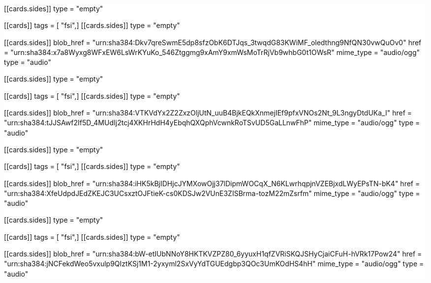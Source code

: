 [[cards.sides]]
type = "empty"


[[cards]]
tags = [ "fsi",]
[[cards.sides]]
type = "empty"

[[cards.sides]]
blob_href = "urn:sha384:Dkv7qreSwmE5dp8sfzObK6DTJqs_3twqdG83KWiMF_oledthng9NfQN30vwQuOv0"
href = "urn:sha384:x7a8Wyxg8WFxEW6LsWrKYuKo_546Ztggmg9xAmY9xmWsMoTrRjVb9whbG0t1OWsR"
mime_type = "audio/ogg"
type = "audio"

[[cards.sides]]
type = "empty"


[[cards]]
tags = [ "fsi",]
[[cards.sides]]
type = "empty"

[[cards.sides]]
blob_href = "urn:sha384:VTKVdYx2Z2ZxzOljUtN_uuB4BjkEQkXnmejIEf9pfxVNOs2Nt_9L3ngyDtdUKa_I"
href = "urn:sha384:tJJSAwf2If5D_4MUdIj2tcj4XKHrHdH4yEbqhQXQphVcwnkRoTSvUD5GaLLnwFhP"
mime_type = "audio/ogg"
type = "audio"

[[cards.sides]]
type = "empty"


[[cards]]
tags = [ "fsi",]
[[cards.sides]]
type = "empty"

[[cards.sides]]
blob_href = "urn:sha384:iHK5kBjIDHjcJYMXowOjj37lDipmWOCqX_N6KLwrhqpjnVZEBjxdLWyEPsTN-bK4"
href = "urn:sha384:XfeUdpdJEdZKEJC3UCsxztOJFtieK-cs0KDSJw2VUnE3ZISBrma-tozM22mZsrfm"
mime_type = "audio/ogg"
type = "audio"

[[cards.sides]]
type = "empty"


[[cards]]
tags = [ "fsi",]
[[cards.sides]]
type = "empty"

[[cards.sides]]
blob_href = "urn:sha384:bW-etIUbNNoY8HKTKVZPZ80_6yyuxH1qfZVRiSKQJSHyCjaiCFuH-hVRk17Pow24"
href = "urn:sha384:jNCFekdWeo5vxulp9QIztKSj1M1-2yxyml2SxVyYdTGUEdgbp3QOc3UmKOdHS4hH"
mime_type = "audio/ogg"
type = "audio"
